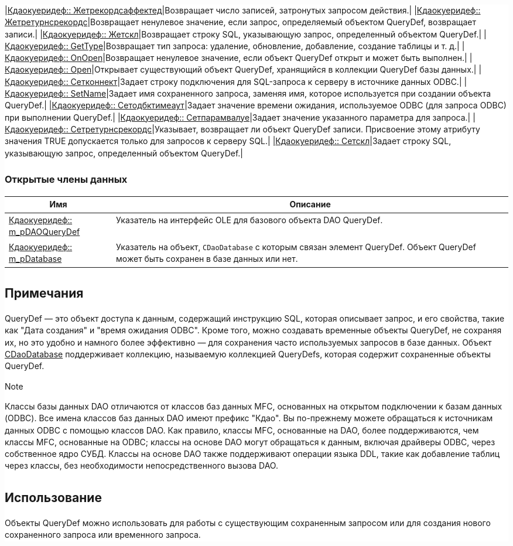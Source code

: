 |[Кдаокуеридеф:: Жетрекордсаффектед](#getrecordsaffected)|Возвращает число записей, затронутых запросом действия.|
|[Кдаокуеридеф:: Жетретурнсрекордс](#getreturnsrecords)|Возвращает ненулевое значение, если запрос, определяемый объектом QueryDef, возвращает записи.|
|[Кдаокуеридеф:: Жетскл](#getsql)|Возвращает строку SQL, указывающую запрос, определенный объектом QueryDef.|
|[Кдаокуеридеф:: GetType](#gettype)|Возвращает тип запроса: удаление, обновление, добавление, создание таблицы и т. д.|
|[Кдаокуеридеф:: OnOpen](#isopen)|Возвращает ненулевое значение, если объект QueryDef открыт и может быть выполнен.|
|[Кдаокуеридеф:: Open](#open)|Открывает существующий объект QueryDef, хранящийся в коллекции QueryDef базы данных.|
|[Кдаокуеридеф:: Сетконнект](#setconnect)|Задает строку подключения для SQL-запроса к серверу в источнике данных ODBC.|
|[Кдаокуеридеф:: SetName](#setname)|Задает имя сохраненного запроса, заменяя имя, которое используется при создании объекта QueryDef.|
|[Кдаокуеридеф:: Сетодбктимеаут](#setodbctimeout)|Задает значение времени ожидания, используемое ODBC (для запроса ODBC) при выполнении QueryDef.|
|[Кдаокуеридеф:: Сетпарамвалуе](#setparamvalue)|Задает значение указанного параметра для запроса.|
|[Кдаокуеридеф:: Сетретурнсрекордс](#setreturnsrecords)|Указывает, возвращает ли объект QueryDef записи. Присвоение этому атрибуту значения TRUE допускается только для запросов к серверу SQL.|
|[Кдаокуеридеф:: Сетскл](#setsql)|Задает строку SQL, указывающую запрос, определенный объектом QueryDef.|

### <a name="public-data-members"></a>Открытые члены данных

|Имя|Описание|
|----------|-----------------|
|[Кдаокуеридеф:: m_pDAOQueryDef](#m_pdaoquerydef)|Указатель на интерфейс OLE для базового объекта DAO QueryDef.|
|[Кдаокуеридеф:: m_pDatabase](#m_pdatabase)|Указатель на объект, `CDaoDatabase` с которым связан элемент QueryDef. Объект QueryDef может быть сохранен в базе данных или нет.|

## <a name="remarks"></a>Примечания

QueryDef — это объект доступа к данным, содержащий инструкцию SQL, которая описывает запрос, и его свойства, такие как "Дата создания" и "время ожидания ODBC". Кроме того, можно создавать временные объекты QueryDef, не сохраняя их, но это удобно и намного более эффективно — для сохранения часто используемых запросов в базе данных. Объект [CDaoDatabase](../../mfc/reference/cdaodatabase-class.md) поддерживает коллекцию, называемую коллекцией QueryDefs, которая содержит сохраненные объекты QueryDef.

> [!NOTE]
> Классы базы данных DAO отличаются от классов баз данных MFC, основанных на открытом подключении к базам данных (ODBC). Все имена классов баз данных DAO имеют префикс "Кдао". Вы по-прежнему можете обращаться к источникам данных ODBC с помощью классов DAO. Как правило, классы MFC, основанные на DAO, более поддерживаются, чем классы MFC, основанные на ODBC; классы на основе DAO могут обращаться к данным, включая драйверы ODBC, через собственное ядро СУБД. Классы на основе DAO также поддерживают операции языка DDL, такие как добавление таблиц через классы, без необходимости непосредственного вызова DAO.

## <a name="usage"></a>Использование

Объекты QueryDef можно использовать для работы с существующим сохраненным запросом или для создания нового сохраненного запроса или временного запроса.
